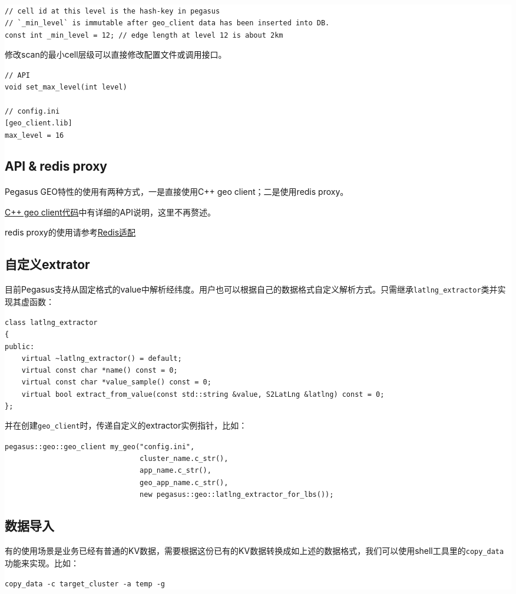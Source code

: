 ```
// cell id at this level is the hash-key in pegasus
// `_min_level` is immutable after geo_client data has been inserted into DB.
const int _min_level = 12; // edge length at level 12 is about 2km
```

修改scan的最小cell层级可以直接修改配置文件或调用接口。

```
// API
void set_max_level(int level)

// config.ini
[geo_client.lib]
max_level = 16
```

## API & redis proxy

Pegasus GEO特性的使用有两种方式，一是直接使用C++ geo client；二是使用redis proxy。

[C++ geo client代码](https://github.com/XiaoMi/pegasus/blob/master/src/geo/lib/geo_client.h)中有详细的API说明，这里不再赘述。

redis proxy的使用请参考[Redis适配](https://github.com/XiaoMi/pegasus/wiki/Redis%E9%80%82%E9%85%8D)

## 自定义extrator

目前Pegasus支持从固定格式的value中解析经纬度。用户也可以根据自己的数据格式自定义解析方式。只需继承`latlng_extractor`类并实现其虚函数：

```
class latlng_extractor
{
public:
    virtual ~latlng_extractor() = default;
    virtual const char *name() const = 0;
    virtual const char *value_sample() const = 0;
    virtual bool extract_from_value(const std::string &value, S2LatLng &latlng) const = 0;
};
```

并在创建`geo_client`时，传递自定义的extractor实例指针，比如：

```
pegasus::geo::geo_client my_geo("config.ini",
                                cluster_name.c_str(),
                                app_name.c_str(),
                                geo_app_name.c_str(),
                                new pegasus::geo::latlng_extractor_for_lbs());
```
## 数据导入

有的使用场景是业务已经有普通的KV数据，需要根据这份已有的KV数据转换成如上述的数据格式，我们可以使用shell工具里的`copy_data`功能来实现。比如：

```
copy_data -c target_cluster -a temp -g
```
